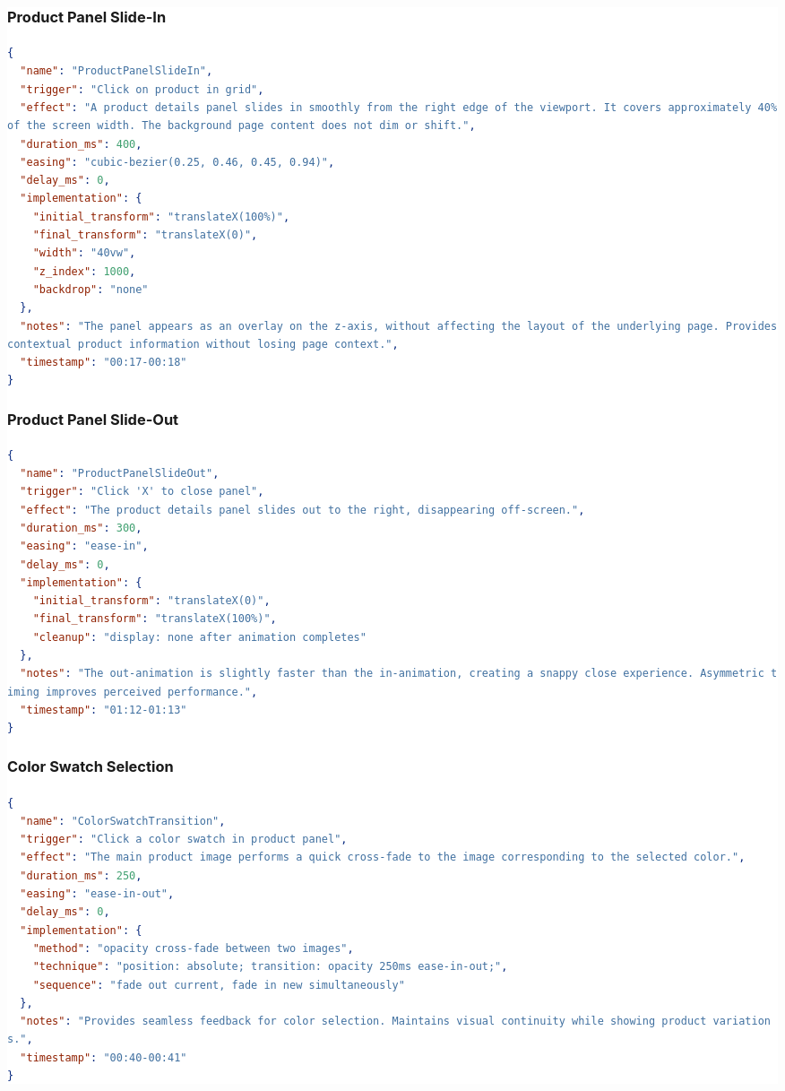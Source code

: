 ### Product Panel Slide-In

```json
{
  "name": "ProductPanelSlideIn",
  "trigger": "Click on product in grid",
  "effect": "A product details panel slides in smoothly from the right edge of the viewport. It covers approximately 40% of the screen width. The background page content does not dim or shift.",
  "duration_ms": 400,
  "easing": "cubic-bezier(0.25, 0.46, 0.45, 0.94)",
  "delay_ms": 0,
  "implementation": {
    "initial_transform": "translateX(100%)",
    "final_transform": "translateX(0)",
    "width": "40vw",
    "z_index": 1000,
    "backdrop": "none"
  },
  "notes": "The panel appears as an overlay on the z-axis, without affecting the layout of the underlying page. Provides contextual product information without losing page context.",
  "timestamp": "00:17-00:18"
}
```

### Product Panel Slide-Out

```json
{
  "name": "ProductPanelSlideOut",
  "trigger": "Click 'X' to close panel",
  "effect": "The product details panel slides out to the right, disappearing off-screen.",
  "duration_ms": 300,
  "easing": "ease-in",
  "delay_ms": 0,
  "implementation": {
    "initial_transform": "translateX(0)",
    "final_transform": "translateX(100%)",
    "cleanup": "display: none after animation completes"
  },
  "notes": "The out-animation is slightly faster than the in-animation, creating a snappy close experience. Asymmetric timing improves perceived performance.",
  "timestamp": "01:12-01:13"
}
```

### Color Swatch Selection

```json
{
  "name": "ColorSwatchTransition",
  "trigger": "Click a color swatch in product panel",
  "effect": "The main product image performs a quick cross-fade to the image corresponding to the selected color.",
  "duration_ms": 250,
  "easing": "ease-in-out",
  "delay_ms": 0,
  "implementation": {
    "method": "opacity cross-fade between two images",
    "technique": "position: absolute; transition: opacity 250ms ease-in-out;",
    "sequence": "fade out current, fade in new simultaneously"
  },
  "notes": "Provides seamless feedback for color selection. Maintains visual continuity while showing product variations.",
  "timestamp": "00:40-00:41"
}
```